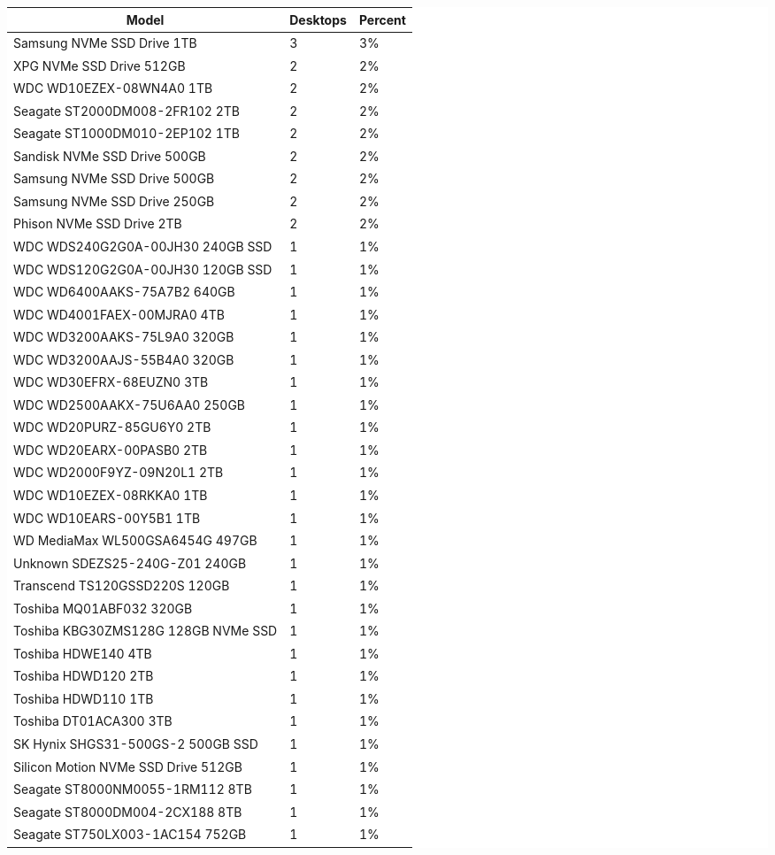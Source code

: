 
| Model                               | Desktops | Percent |
|-------------------------------------|----------|---------|
| Samsung NVMe SSD Drive 1TB          | 3        | 3%      |
| XPG NVMe SSD Drive 512GB            | 2        | 2%      |
| WDC WD10EZEX-08WN4A0 1TB            | 2        | 2%      |
| Seagate ST2000DM008-2FR102 2TB      | 2        | 2%      |
| Seagate ST1000DM010-2EP102 1TB      | 2        | 2%      |
| Sandisk NVMe SSD Drive 500GB        | 2        | 2%      |
| Samsung NVMe SSD Drive 500GB        | 2        | 2%      |
| Samsung NVMe SSD Drive 250GB        | 2        | 2%      |
| Phison NVMe SSD Drive 2TB           | 2        | 2%      |
| WDC WDS240G2G0A-00JH30 240GB SSD    | 1        | 1%      |
| WDC WDS120G2G0A-00JH30 120GB SSD    | 1        | 1%      |
| WDC WD6400AAKS-75A7B2 640GB         | 1        | 1%      |
| WDC WD4001FAEX-00MJRA0 4TB          | 1        | 1%      |
| WDC WD3200AAKS-75L9A0 320GB         | 1        | 1%      |
| WDC WD3200AAJS-55B4A0 320GB         | 1        | 1%      |
| WDC WD30EFRX-68EUZN0 3TB            | 1        | 1%      |
| WDC WD2500AAKX-75U6AA0 250GB        | 1        | 1%      |
| WDC WD20PURZ-85GU6Y0 2TB            | 1        | 1%      |
| WDC WD20EARX-00PASB0 2TB            | 1        | 1%      |
| WDC WD2000F9YZ-09N20L1 2TB          | 1        | 1%      |
| WDC WD10EZEX-08RKKA0 1TB            | 1        | 1%      |
| WDC WD10EARS-00Y5B1 1TB             | 1        | 1%      |
| WD MediaMax WL500GSA6454G 497GB     | 1        | 1%      |
| Unknown SDEZS25-240G-Z01 240GB      | 1        | 1%      |
| Transcend TS120GSSD220S 120GB       | 1        | 1%      |
| Toshiba MQ01ABF032 320GB            | 1        | 1%      |
| Toshiba KBG30ZMS128G 128GB NVMe SSD | 1        | 1%      |
| Toshiba HDWE140 4TB                 | 1        | 1%      |
| Toshiba HDWD120 2TB                 | 1        | 1%      |
| Toshiba HDWD110 1TB                 | 1        | 1%      |
| Toshiba DT01ACA300 3TB              | 1        | 1%      |
| SK Hynix SHGS31-500GS-2 500GB SSD   | 1        | 1%      |
| Silicon Motion NVMe SSD Drive 512GB | 1        | 1%      |
| Seagate ST8000NM0055-1RM112 8TB     | 1        | 1%      |
| Seagate ST8000DM004-2CX188 8TB      | 1        | 1%      |
| Seagate ST750LX003-1AC154 752GB     | 1        | 1%      |